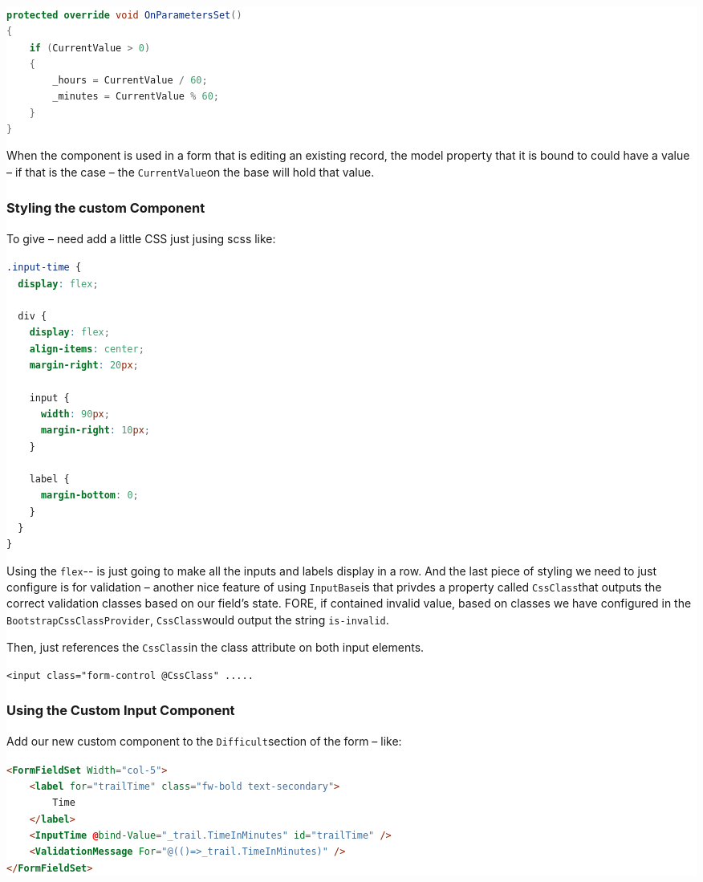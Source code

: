 ```cs
protected override void OnParametersSet()
{
    if (CurrentValue > 0)
    {
        _hours = CurrentValue / 60;
        _minutes = CurrentValue % 60;
    }
}
```

When the component is used in a form that is editing an existing record, the model property that it is bound to could  have a value – if that is the case – the `CurrentValue`on the base will hold that value.

### Styling the custom Component

To give – need add a little CSS just jusing scss like:

```scss
.input-time {
  display: flex;

  div {
    display: flex;
    align-items: center;
    margin-right: 20px;

    input {
      width: 90px;
      margin-right: 10px;
    }

    label {
      margin-bottom: 0;
    }
  }
}
```

Using the `flex`-- is just going to make all the inputs and labels display in a row. And the last piece of styling we need to just configure is for validation – another nice feature of using `InputBase`is that privdes a property called `CssClass`that outputs the correct validation classes based on our field’s state. FORE, if contained invalid value, based on classes we have configured in the `BootstrapCssClassProvider`, `CssClass`would output the string `is-invalid`.

Then, just references the `CssClass`in the class attribute on both input elements.

`<input class="form-control @CssClass" .....`

### Using the Custom Input Component

Add our new custom component to the `Difficult`section of the form – like:

```html
<FormFieldSet Width="col-5">
    <label for="trailTime" class="fw-bold text-secondary">
        Time
    </label>
    <InputTime @bind-Value="_trail.TimeInMinutes" id="trailTime" />
    <ValidationMessage For="@(()=>_trail.TimeInMinutes)" />
</FormFieldSet>
```
